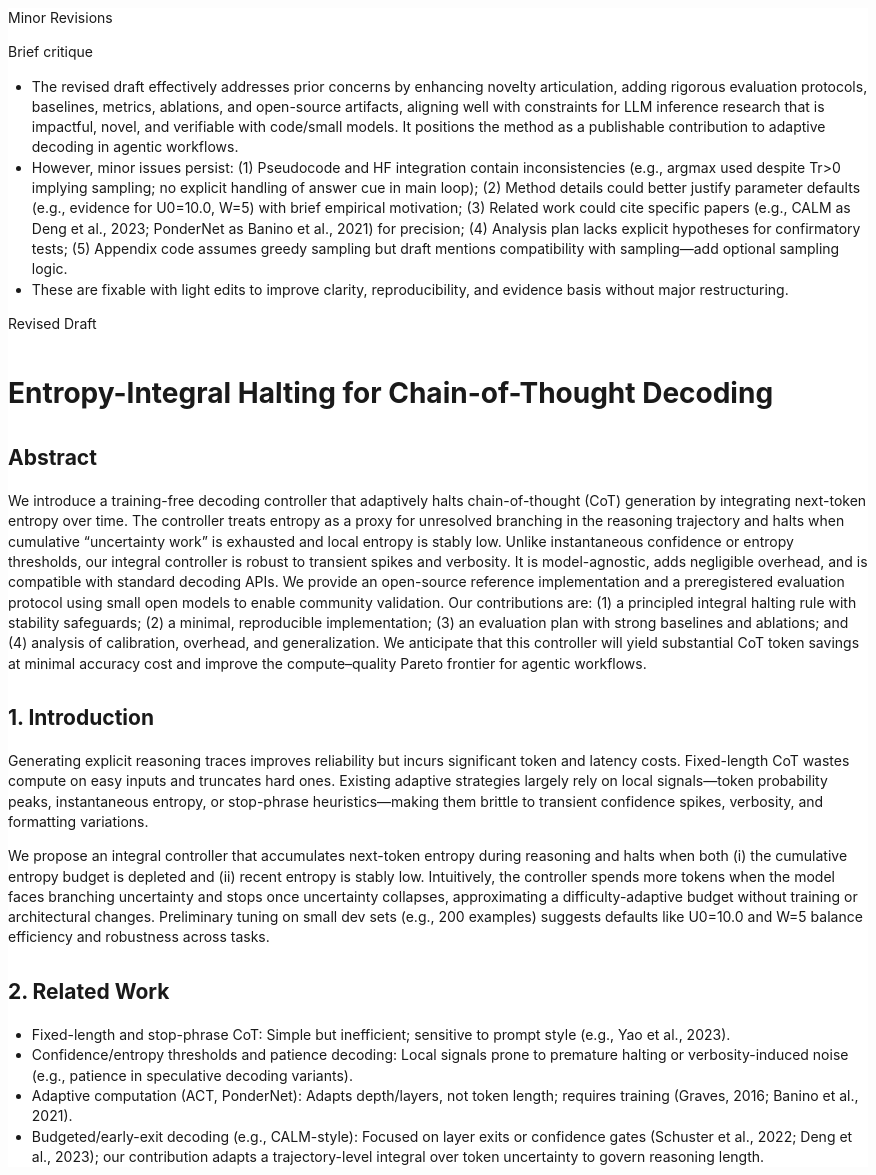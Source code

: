 Minor Revisions

Brief critique
- The revised draft effectively addresses prior concerns by enhancing novelty articulation, adding rigorous evaluation protocols, baselines, metrics, ablations, and open-source artifacts, aligning well with constraints for LLM inference research that is impactful, novel, and verifiable with code/small models. It positions the method as a publishable contribution to adaptive decoding in agentic workflows.
- However, minor issues persist: (1) Pseudocode and HF integration contain inconsistencies (e.g., argmax used despite Tr>0 implying sampling; no explicit handling of answer cue in main loop); (2) Method details could better justify parameter defaults (e.g., evidence for U0=10.0, W=5) with brief empirical motivation; (3) Related work could cite specific papers (e.g., CALM as Deng et al., 2023; PonderNet as Banino et al., 2021) for precision; (4) Analysis plan lacks explicit hypotheses for confirmatory tests; (5) Appendix code assumes greedy sampling but draft mentions compatibility with sampling—add optional sampling logic.
- These are fixable with light edits to improve clarity, reproducibility, and evidence basis without major restructuring.

Revised Draft
# Entropy-Integral Halting for Chain-of-Thought Decoding

## Abstract
We introduce a training-free decoding controller that adaptively halts chain-of-thought (CoT) generation by integrating next-token entropy over time. The controller treats entropy as a proxy for unresolved branching in the reasoning trajectory and halts when cumulative “uncertainty work” is exhausted and local entropy is stably low. Unlike instantaneous confidence or entropy thresholds, our integral controller is robust to transient spikes and verbosity. It is model-agnostic, adds negligible overhead, and is compatible with standard decoding APIs. We provide an open-source reference implementation and a preregistered evaluation protocol using small open models to enable community validation. Our contributions are: (1) a principled integral halting rule with stability safeguards; (2) a minimal, reproducible implementation; (3) an evaluation plan with strong baselines and ablations; and (4) analysis of calibration, overhead, and generalization. We anticipate that this controller will yield substantial CoT token savings at minimal accuracy cost and improve the compute–quality Pareto frontier for agentic workflows.

## 1. Introduction
Generating explicit reasoning traces improves reliability but incurs significant token and latency costs. Fixed-length CoT wastes compute on easy inputs and truncates hard ones. Existing adaptive strategies largely rely on local signals—token probability peaks, instantaneous entropy, or stop-phrase heuristics—making them brittle to transient confidence spikes, verbosity, and formatting variations.

We propose an integral controller that accumulates next-token entropy during reasoning and halts when both (i) the cumulative entropy budget is depleted and (ii) recent entropy is stably low. Intuitively, the controller spends more tokens when the model faces branching uncertainty and stops once uncertainty collapses, approximating a difficulty-adaptive budget without training or architectural changes. Preliminary tuning on small dev sets (e.g., 200 examples) suggests defaults like U0=10.0 and W=5 balance efficiency and robustness across tasks.

## 2. Related Work
- Fixed-length and stop-phrase CoT: Simple but inefficient; sensitive to prompt style (e.g., Yao et al., 2023).
- Confidence/entropy thresholds and patience decoding: Local signals prone to premature halting or verbosity-induced noise (e.g., patience in speculative decoding variants).
- Adaptive computation (ACT, PonderNet): Adapts depth/layers, not token length; requires training (Graves, 2016; Banino et al., 2021).
- Budgeted/early-exit decoding (e.g., CALM-style): Focused on layer exits or confidence gates (Schuster et al., 2022; Deng et al., 2023); our contribution adapts a trajectory-level integral over token uncertainty to govern reasoning length.